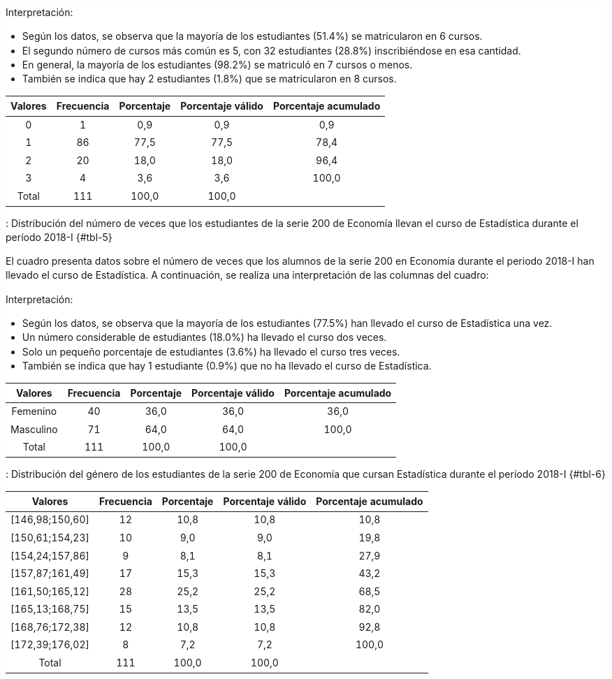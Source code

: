 Interpretación:

- Según los datos, se observa que la mayoría de los estudiantes (51.4%) se matricularon en 6 cursos.
- El segundo número de cursos más común es 5, con 32 estudiantes (28.8%) inscribiéndose en esa cantidad.
- En general, la mayoría de los estudiantes (98.2%) se matriculó en 7 cursos o menos.
- También se indica que hay 2 estudiantes (1.8%) que se matricularon en 8 cursos.

| Valores | Frecuencia | Porcentaje | Porcentaje válido | Porcentaje acumulado |
| :-----: | :--------: | :--------: | :---------------: | :------------------: |
|    0    |     1      |    0,9     |        0,9        |         0,9          |
|    1    |     86     |    77,5    |       77,5        |         78,4         |
|    2    |     20     |    18,0    |       18,0        |         96,4         |
|    3    |     4      |    3,6     |        3,6        |        100,0         |
|  Total  |    111     |   100,0    |       100,0       |                      |

: Distribución del número de veces que los estudiantes de la serie 200 de Economía llevan el curso de Estadística durante el período 2018-I {#tbl-5}

El cuadro presenta datos sobre el número de veces que los alumnos de la serie 200 en Economía durante el periodo 2018-I han llevado el curso de Estadística. A continuación, se realiza una interpretación de las columnas del cuadro:

Interpretación:

- Según los datos, se observa que la mayoría de los estudiantes (77.5%) han llevado el curso de Estadística una vez.
- Un número considerable de estudiantes (18.0%) ha llevado el curso dos veces.
- Solo un pequeño porcentaje de estudiantes (3.6%) ha llevado el curso tres veces.
- También se indica que hay 1 estudiante (0.9%) que no ha llevado el curso de Estadística.

|  Valores  | Frecuencia | Porcentaje | Porcentaje válido | Porcentaje acumulado |
| :-------: | :--------: | :--------: | :---------------: | :------------------: |
| Femenino  |     40     |    36,0    |       36,0        |         36,0         |
| Masculino |     71     |    64,0    |       64,0        |        100,0         |
|   Total   |    111     |   100,0    |       100,0       |                      |

: Distribución del género de los estudiantes de la serie 200 de Economía que cursan Estadística durante el período 2018-I {#tbl-6}

|     Valores     | Frecuencia | Porcentaje | Porcentaje válido | Porcentaje acumulado |
| :-------------: | :--------: | :--------: | :---------------: | :------------------: |
| [146,98;150,60] |     12     |    10,8    |       10,8        |         10,8         |
| [150,61;154,23] |     10     |    9,0     |        9,0        |         19,8         |
| [154,24;157,86] |     9      |    8,1     |        8,1        |         27,9         |
| [157,87;161,49] |     17     |    15,3    |       15,3        |         43,2         |
| [161,50;165,12] |     28     |    25,2    |       25,2        |         68,5         |
| [165,13;168,75] |     15     |    13,5    |       13,5        |         82,0         |
| [168,76;172,38] |     12     |    10,8    |       10,8        |         92,8         |
| [172,39;176,02] |     8      |    7,2     |        7,2        |        100,0         |
|      Total      |    111     |   100,0    |       100,0       |                      |
